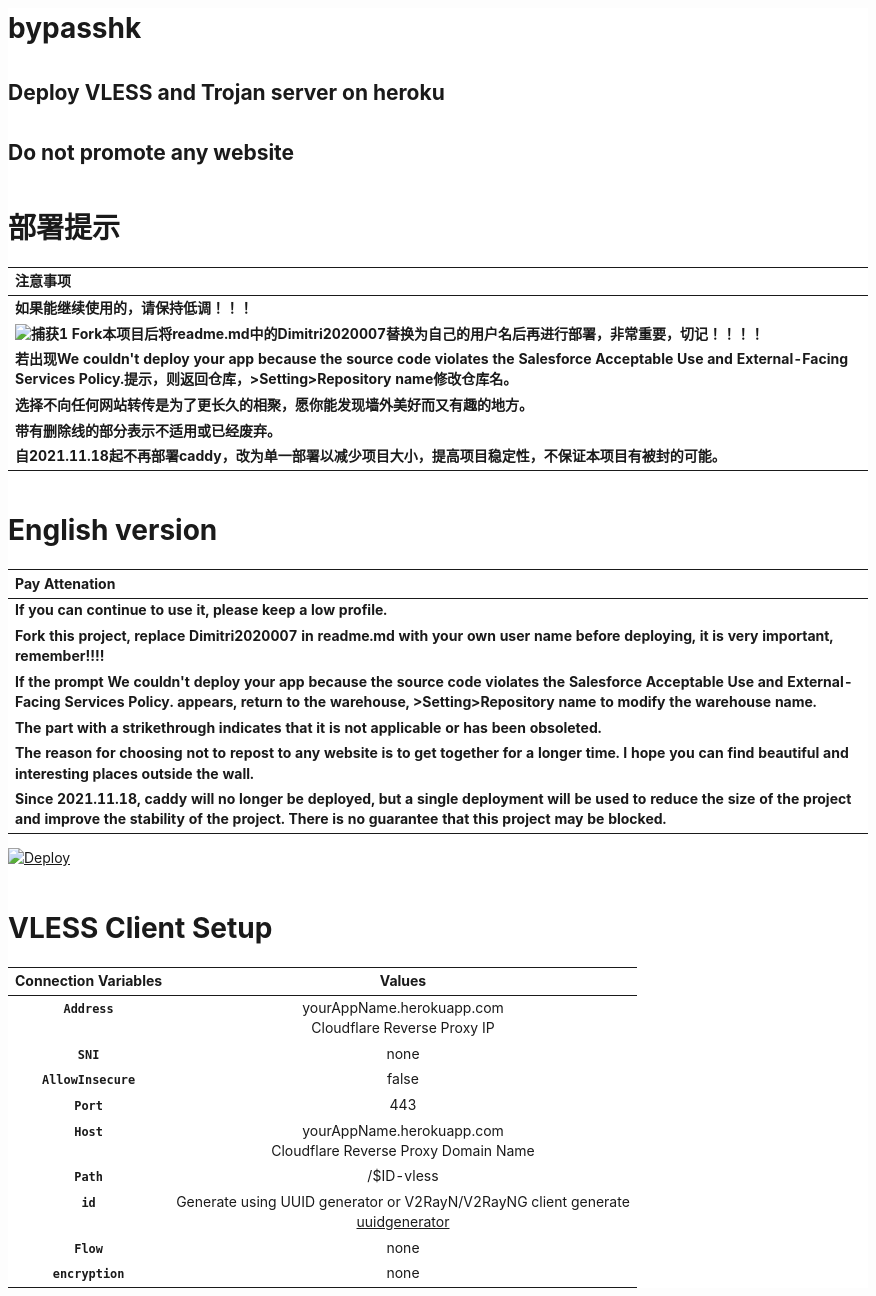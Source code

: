 # bypasshk
## Deploy VLESS and Trojan server on heroku

## Do not promote any website

# 部署提示

|**注意事项**|
|:---------|
|**如果能继续使用的，请保持低调！！！**|
|**![捕获1](https://user-images.githubusercontent.com/72486732/132205566-238ff619-6e57-4379-aa74-089d3a582d44.PNG) Fork本项目后将readme.md中的Dimitri2020007替换为自己的用户名后再进行部署，非常重要，切记！！！！**|
|**若出现We couldn't deploy your app because the source code violates the Salesforce Acceptable Use and External-Facing Services Policy.提示，则返回仓库，>Setting>Repository name修改仓库名。**|
|**选择不向任何网站转传是为了更长久的相聚，愿你能发现墙外美好而又有趣的地方。**|
|**带有删除线的部分表示不适用或已经废弃。**|
|**自2021.11.18起不再部署caddy，改为单一部署以减少项目大小，提高项目稳定性，不保证本项目有被封的可能。**|

# English version

|**Pay Attenation**|
|:----------------|
|**If you can continue to use it, please keep a low profile.**|
|**Fork this project, replace Dimitri2020007 in readme.md with your own user name before deploying, it is very important, remember!!!!**|
|**If the prompt We couldn't deploy your app because the source code violates the Salesforce Acceptable Use and External-Facing Services Policy. appears, return to the warehouse, >Setting>Repository name to modify the warehouse name.**|
|**The part with a strikethrough indicates that it is not applicable or has been obsoleted.**|
|**The reason for choosing not to repost to any website is to get together for a longer time. I hope you can find beautiful and interesting places outside the wall.**|
|**Since 2021.11.18, caddy will no longer be deployed, but a single deployment will be used to reduce the size of the project and improve the stability of the project. There is no guarantee that this project may be blocked.**|

[![Deploy](https://www.herokucdn.com/deploy/button.png)](https://dashboard.heroku.com/new?template=https://github.com/Dimitri2020007/bypasshk.git)

# VLESS Client Setup

|Connection Variables|Values|
|:------------------:|:----:|
|**`Address`**|yourAppName.herokuapp.com </br> Cloudflare Reverse Proxy IP|
|**`SNI`**|none|
|**`AllowInsecure`**|false|
|**`Port`**|443|
|**`Host`**|yourAppName.herokuapp.com </br> Cloudflare Reverse Proxy Domain Name|
|**`Path`**|/$ID-vless|
|**`id`**|Generate using UUID generator or V2RayN/V2RayNG client generate</br>[uuidgenerator](https://www.uuidgenerator.net/)|
|**`Flow`**|none|
|**`encryption`**|none|